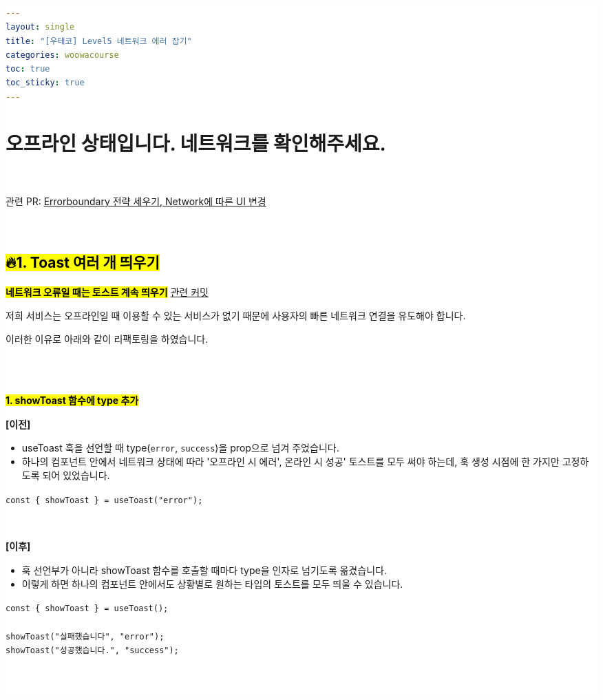 ```yaml
---
layout: single
title: "[우테코] Level5 네트워크 에러 잡기"
categories: woowacourse
toc: true
toc_sticky: true
---
```


# 오프라인 상태입니다. 네트워크를 확인해주세요.

<br>

관련 PR: [Errorboundary 전략 세우기, Network에 따른 UI 변경](https://github.com/woowacourse-teams/2024-corea/pull/814)

<br>

## <mark class="pink">🔥1. Toast 여러 개 띄우기</mark>

**<mark class="yellow">네트워크 오류일 때는 토스트 계속 띄우기</mark>** [관련 커밋](https://github.com/woowacourse-teams/2024-corea/pull/814/commits/b1855c8efefd4b5c27eba8d85e5751d725be8717)

저희 서비스는 오프라인일 때 이용할 수 있는 서비스가 없기 때문에 사용자의 빠른 네트워크 연결을 유도해야 합니다.

이러한 이유로 아래와 같이 리팩토링을 하였습니다.

<br>
<br>

**<mark class="yellow">1. showToast 함수에 type 추가</mark>**

**[이전]**

- useToast 훅을 선언할 때 type(`error`, `success`)을 prop으로 넘겨 주었습니다.
- 하나의 컴포넌트 안에서 네트워크 상태에 따라 '오프라인 시 에러', 온라인 시 성공' 토스트를 모두 써야 하는데, 훅 생성 시점에 한 가지만 고정하도록 되어 있었습니다.

```tsx
const { showToast } = useToast("error");
```

<br>

**[이후]**

- 훅 선언부가 아니라 showToast 함수를 호출할 때마다 type을 인자로 넘기도록 옮겼습니다.
- 이렇게 하면 하나의 컴포넌트 안에서도 상황별로 원하는 타입의 토스트를 모두 띄울 수 있습니다.

```tsx
const { showToast } = useToast();

showToast("실패했습니다", "error");
showToast("성공했습니다.", "success");
```

<br>
<br>
